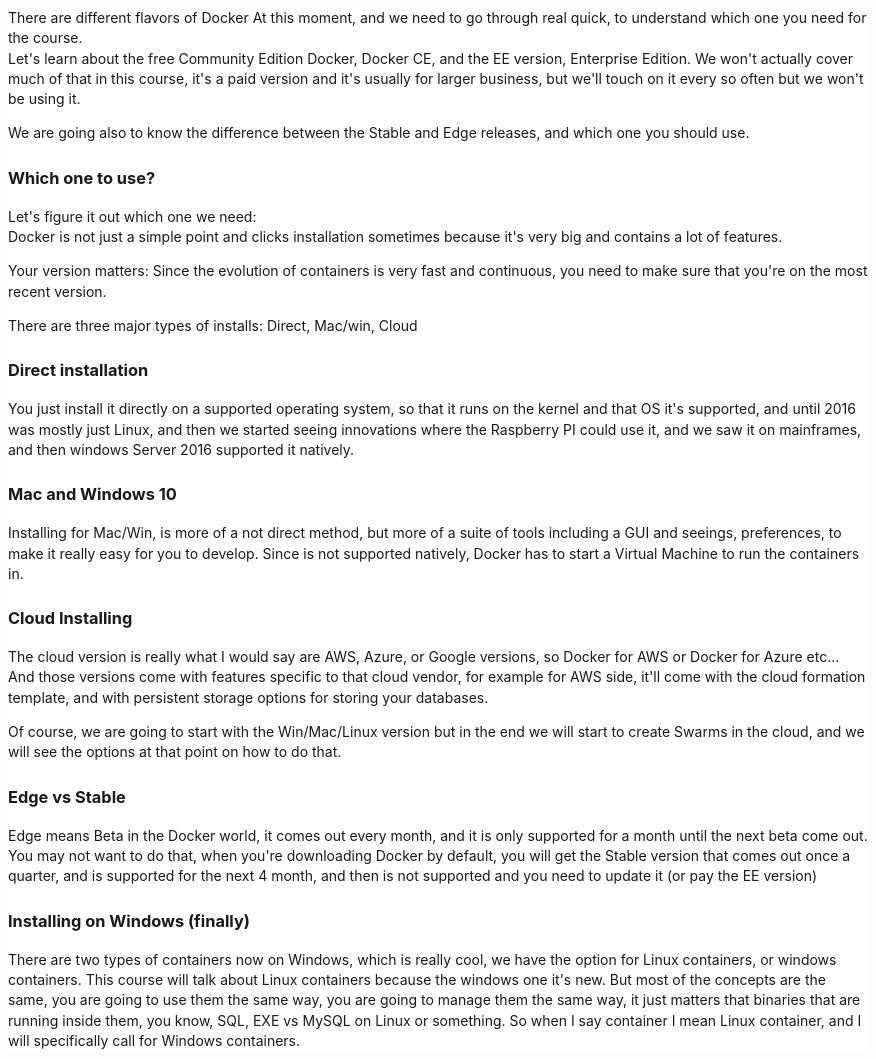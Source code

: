 There are different flavors of Docker At this moment, and we need to go through real quick, to understand which one you need for the course.  
Let's learn about the free Community Edition Docker, Docker CE, and the EE version, Enterprise Edition. We won't actually cover much of that in this course, it's a paid version and it's usually for larger business, but we'll touch on it every so often but we won't be using it.

We are going also to know the difference between the Stable and Edge releases, and which one you should use.

### Which one to use?

Let's figure it out which one we need:  
Docker is not just a simple point and clicks installation sometimes because it's very big and contains a lot of features.

Your version matters: Since the evolution of containers is very fast and continuous, you need to make sure that you're on the most recent version.

There are three major types of installs: Direct, Mac/win, Cloud

### Direct installation

You just install it directly on a supported operating system, so that it runs on the kernel and that OS it's supported, and until 2016 was mostly just Linux, and then we started seeing innovations where the Raspberry PI could use it, and we saw it on mainframes, and then windows Server 2016 supported it natively.

### Mac and Windows 10

Installing for Mac/Win, is more of a not direct method, but more of a suite of tools including a GUI and seeings, preferences, to make it really easy for you to develop. Since is not supported natively, Docker has to start a Virtual Machine to run the containers in.

### Cloud Installing

The cloud version is really what I would say are AWS, Azure, or Google versions, so Docker for AWS or Docker for Azure etc... And those versions come with features specific to that cloud vendor, for example for AWS side, it'll come with the cloud formation template, and with persistent storage options for storing your databases.

Of course, we are going to start with the Win/Mac/Linux version but in the end we will start to create Swarms in the cloud, and we will see the options at that point on how to do that.

### Edge vs Stable

Edge means Beta in the Docker world, it comes out every month, and it is only supported for a month until the next beta come out. You may not want to do that, when you're downloading Docker by default, you will get the Stable version that comes out once a quarter, and is supported for the next 4 month, and then is not supported and you need to update it (or pay the EE version)

### Installing on Windows (finally)

There are two types of containers now on Windows, which is really cool, we have the option for Linux containers, or windows containers. This course will talk about Linux containers because the windows one it's new. But most of the concepts are the same, you are going to use them the same way, you are going to manage them the same way, it just matters that binaries that are running inside them, you know, SQL, EXE vs MySQL on Linux or something. So when I say container I mean Linux container, and I will specifically call for Windows containers.
